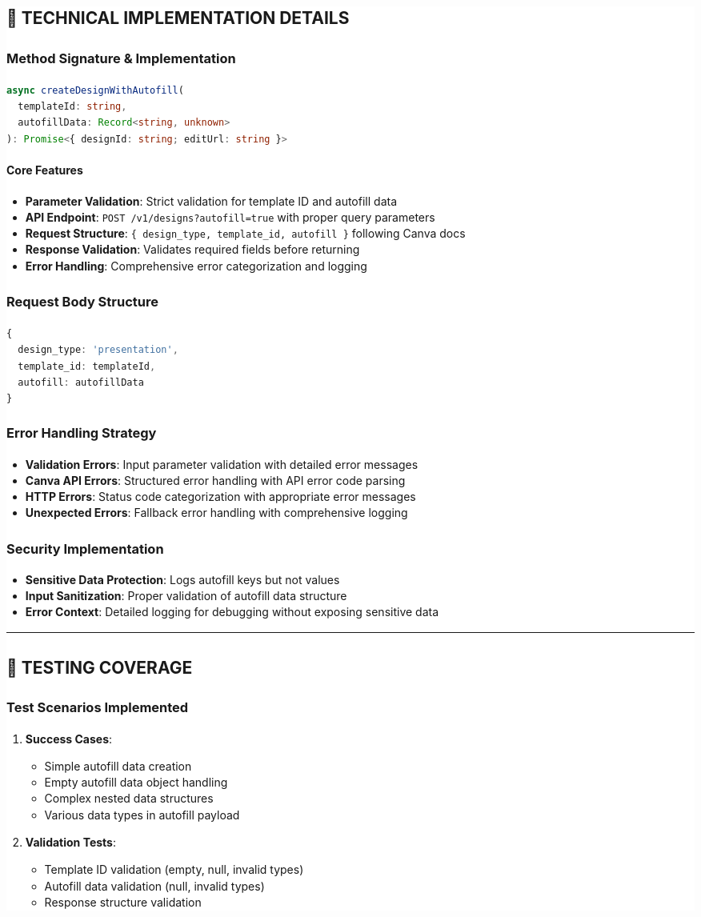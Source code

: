 ## 🎯 TECHNICAL IMPLEMENTATION DETAILS

### **Method Signature & Implementation**

```typescript
async createDesignWithAutofill(
  templateId: string,
  autofillData: Record<string, unknown>
): Promise<{ designId: string; editUrl: string }>
```

#### **Core Features**
- **Parameter Validation**: Strict validation for template ID and autofill data
- **API Endpoint**: `POST /v1/designs?autofill=true` with proper query parameters
- **Request Structure**: `{ design_type, template_id, autofill }` following Canva docs
- **Response Validation**: Validates required fields before returning
- **Error Handling**: Comprehensive error categorization and logging

### **Request Body Structure**
```typescript
{
  design_type: 'presentation',
  template_id: templateId,
  autofill: autofillData
}
```

### **Error Handling Strategy**
- **Validation Errors**: Input parameter validation with detailed error messages
- **Canva API Errors**: Structured error handling with API error code parsing
- **HTTP Errors**: Status code categorization with appropriate error messages
- **Unexpected Errors**: Fallback error handling with comprehensive logging

### **Security Implementation**
- **Sensitive Data Protection**: Logs autofill keys but not values
- **Input Sanitization**: Proper validation of autofill data structure
- **Error Context**: Detailed logging for debugging without exposing sensitive data

---

## 🧪 TESTING COVERAGE

### **Test Scenarios Implemented**
1. **Success Cases**:
   - Simple autofill data creation
   - Empty autofill data object handling
   - Complex nested data structures
   - Various data types in autofill payload

2. **Validation Tests**:
   - Template ID validation (empty, null, invalid types)
   - Autofill data validation (null, invalid types)
   - Response structure validation
